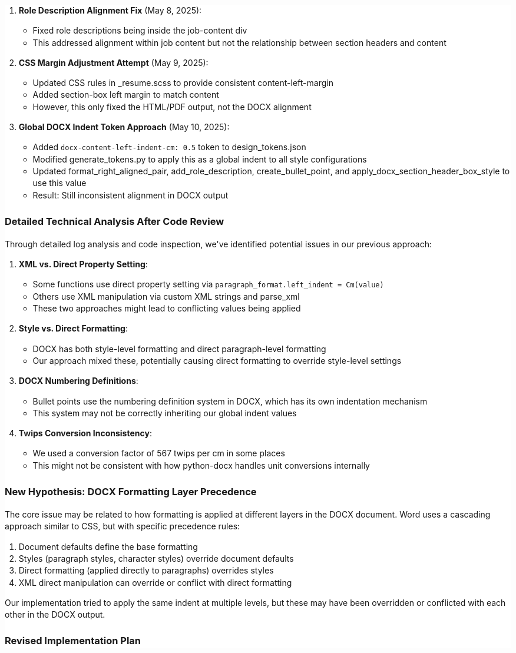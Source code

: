 1. **Role Description Alignment Fix** (May 8, 2025):
   - Fixed role descriptions being inside the job-content div
   - This addressed alignment within job content but not the relationship between section headers and content

2. **CSS Margin Adjustment Attempt** (May 9, 2025):
   - Updated CSS rules in _resume.scss to provide consistent content-left-margin
   - Added section-box left margin to match content
   - However, this only fixed the HTML/PDF output, not the DOCX alignment

3. **Global DOCX Indent Token Approach** (May 10, 2025):
   - Added `docx-content-left-indent-cm: 0.5` token to design_tokens.json
   - Modified generate_tokens.py to apply this as a global indent to all style configurations
   - Updated format_right_aligned_pair, add_role_description, create_bullet_point, and apply_docx_section_header_box_style to use this value
   - Result: Still inconsistent alignment in DOCX output

### Detailed Technical Analysis After Code Review

Through detailed log analysis and code inspection, we've identified potential issues in our previous approach:

1. **XML vs. Direct Property Setting**:
   - Some functions use direct property setting via `paragraph_format.left_indent = Cm(value)`
   - Others use XML manipulation via custom XML strings and parse_xml
   - These two approaches might lead to conflicting values being applied

2. **Style vs. Direct Formatting**:
   - DOCX has both style-level formatting and direct paragraph-level formatting
   - Our approach mixed these, potentially causing direct formatting to override style-level settings

3. **DOCX Numbering Definitions**:
   - Bullet points use the numbering definition system in DOCX, which has its own indentation mechanism
   - This system may not be correctly inheriting our global indent values

4. **Twips Conversion Inconsistency**:
   - We used a conversion factor of 567 twips per cm in some places
   - This might not be consistent with how python-docx handles unit conversions internally

### New Hypothesis: DOCX Formatting Layer Precedence

The core issue may be related to how formatting is applied at different layers in the DOCX document. Word uses a cascading approach similar to CSS, but with specific precedence rules:

1. Document defaults define the base formatting
2. Styles (paragraph styles, character styles) override document defaults
3. Direct formatting (applied directly to paragraphs) overrides styles
4. XML direct manipulation can override or conflict with direct formatting

Our implementation tried to apply the same indent at multiple levels, but these may have been overridden or conflicted with each other in the DOCX output.

### Revised Implementation Plan
